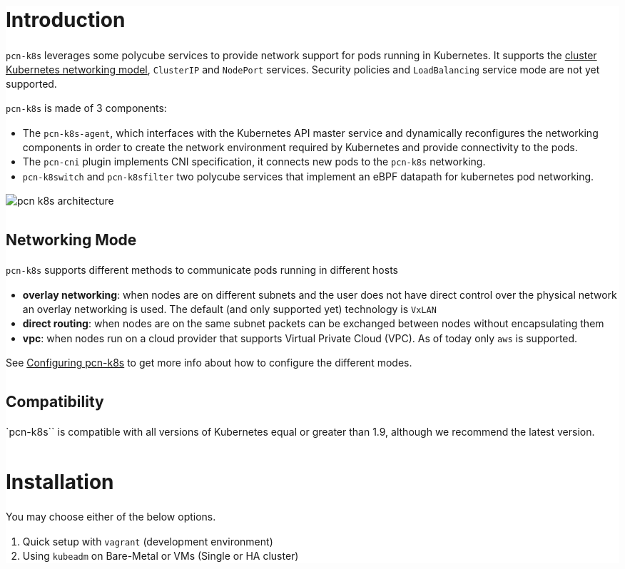 # Introduction



``pcn-k8s`` leverages some polycube services to provide network support for pods running in Kubernetes.
It supports the [cluster Kubernetes networking model](https://kubernetes.io/docs/concepts/cluster-administration/networking/), ``ClusterIP`` and ``NodePort`` services.
Security policies and ``LoadBalancing`` service mode are not yet supported.

``pcn-k8s`` is made of 3 components:

- The ``pcn-k8s-agent``, which interfaces with the Kubernetes API master service and dynamically reconfigures the networking components in order to create the network environment required by Kubernetes and provide connectivity to the pods.
- The ``pcn-cni`` plugin implements CNI specification, it connects new pods to the ``pcn-k8s`` networking.
- ``pcn-k8switch`` and ``pcn-k8sfilter`` two polycube services that implement an eBPF datapath for kubernetes pod networking.

![pcn k8s architecture](pcn_k8s_architecture.png)


## Networking Mode


``pcn-k8s`` supports different methods to communicate pods running in different hosts

- **overlay networking**: when nodes are on different subnets and the user does not have direct control over the physical network an overlay networking is used. The default (and only supported yet) technology is ``VxLAN``
- **direct routing**: when nodes are on the same subnet packets can be exchanged between nodes without encapsulating them
- **vpc**: when nodes run on a cloud provider that supports Virtual Private Cloud (VPC). As of today only `aws` is supported.

See [Configuring pcn-k8s](#configuring-pcn-k8s) to get more info about how to configure the different modes.


## Compatibility


`pcn-k8s`` is compatible with all versions of Kubernetes equal or greater than 1.9, although we recommend the latest version.


# Installation

You may choose either of the below options.

1. Quick setup with ``vagrant`` (development environment)
2. Using ``kubeadm`` on Bare-Metal or VMs (Single or HA cluster)


